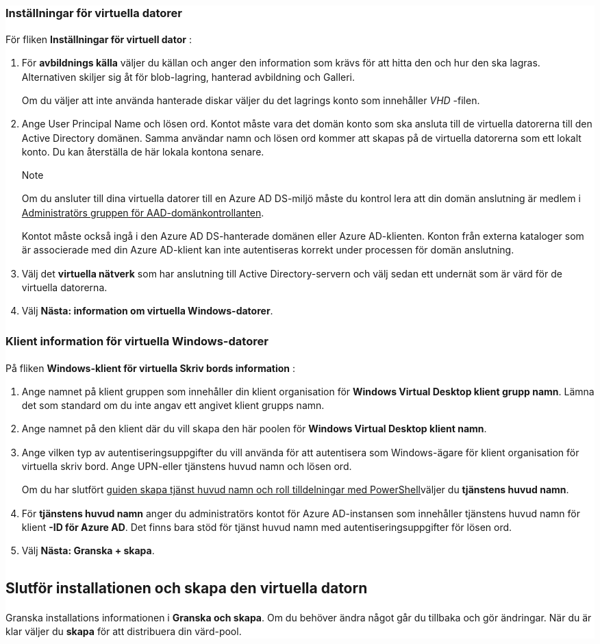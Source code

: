 ### <a name="virtual-machine-settings"></a>Inställningar för virtuella datorer

För fliken **Inställningar för virtuell dator** :

1. För **avbildnings källa** väljer du källan och anger den information som krävs för att hitta den och hur den ska lagras. Alternativen skiljer sig åt för blob-lagring, hanterad avbildning och Galleri.

   Om du väljer att inte använda hanterade diskar väljer du det lagrings konto som innehåller *VHD* -filen.
1. Ange User Principal Name och lösen ord. Kontot måste vara det domän konto som ska ansluta till de virtuella datorerna till den Active Directory domänen. Samma användar namn och lösen ord kommer att skapas på de virtuella datorerna som ett lokalt konto. Du kan återställa de här lokala kontona senare.

   >[!NOTE]
   > Om du ansluter till dina virtuella datorer till en Azure AD DS-miljö måste du kontrol lera att din domän anslutning är medlem i [Administratörs gruppen för AAD-domänkontrollanten](../../active-directory-domain-services/tutorial-create-instance-advanced.md#configure-an-administrative-group).
   >
   > Kontot måste också ingå i den Azure AD DS-hanterade domänen eller Azure AD-klienten. Konton från externa kataloger som är associerade med din Azure AD-klient kan inte autentiseras korrekt under processen för domän anslutning.

1. Välj det **virtuella nätverk** som har anslutning till Active Directory-servern och välj sedan ett undernät som är värd för de virtuella datorerna.
1. Välj **Nästa: information om virtuella Windows-datorer**.

### <a name="windows-virtual-desktop-tenant-information"></a>Klient information för virtuella Windows-datorer

På fliken **Windows-klient för virtuella Skriv bords information** :

1. Ange namnet på klient gruppen som innehåller din klient organisation för **Windows Virtual Desktop klient grupp namn**. Lämna det som standard om du inte angav ett angivet klient grupps namn.
1. Ange namnet på den klient där du vill skapa den här poolen för **Windows Virtual Desktop klient namn**.
1. Ange vilken typ av autentiseringsuppgifter du vill använda för att autentisera som Windows-ägare för klient organisation för virtuella skriv bord. Ange UPN-eller tjänstens huvud namn och lösen ord.

   Om du har slutfört [guiden skapa tjänst huvud namn och roll tilldelningar med PowerShell](create-service-principal-role-powershell.md)väljer du **tjänstens huvud namn**.

1. För **tjänstens huvud namn** anger du administratörs kontot för Azure AD-instansen som innehåller tjänstens huvud namn för klient **-ID för Azure AD**. Det finns bara stöd för tjänst huvud namn med autentiseringsuppgifter för lösen ord.
1. Välj **Nästa: Granska + skapa**.

## <a name="complete-setup-and-create-the-virtual-machine"></a>Slutför installationen och skapa den virtuella datorn

Granska installations informationen i **Granska och skapa**. Om du behöver ändra något går du tillbaka och gör ändringar. När du är klar väljer du **skapa** för att distribuera din värd-pool.
